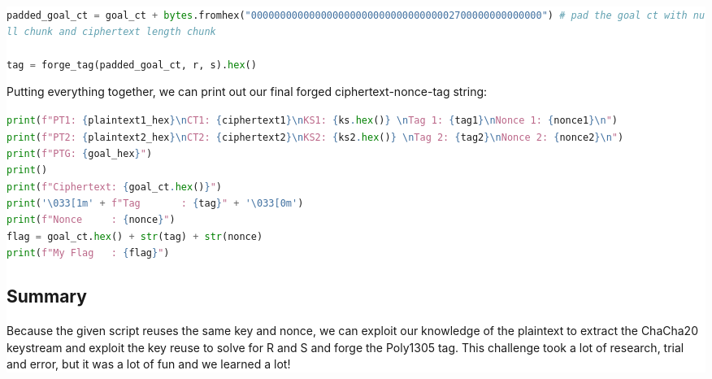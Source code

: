 ```python
padded_goal_ct = goal_ct + bytes.fromhex("00000000000000000000000000000000002700000000000000") # pad the goal ct with null chunk and ciphertext length chunk

tag = forge_tag(padded_goal_ct, r, s).hex()
```

Putting everything together, we can print out our final forged ciphertext-nonce-tag string:

```python
print(f"PT1: {plaintext1_hex}\nCT1: {ciphertext1}\nKS1: {ks.hex()} \nTag 1: {tag1}\nNonce 1: {nonce1}\n")
print(f"PT2: {plaintext2_hex}\nCT2: {ciphertext2}\nKS2: {ks2.hex()} \nTag 2: {tag2}\nNonce 2: {nonce2}\n")
print(f"PTG: {goal_hex}")
print()
print(f"Ciphertext: {goal_ct.hex()}")
print('\033[1m' + f"Tag       : {tag}" + '\033[0m')
print(f"Nonce     : {nonce}")
flag = goal_ct.hex() + str(tag) + str(nonce)
print(f"My Flag   : {flag}")
```

## Summary
Because the given script reuses the same key and nonce, we can exploit our knowledge of the plaintext to extract the ChaCha20 keystream and exploit the key reuse to solve for R and S and forge the Poly1305 tag. This challenge took a lot of research, trial and error, but it was a lot of fun and we learned a lot!